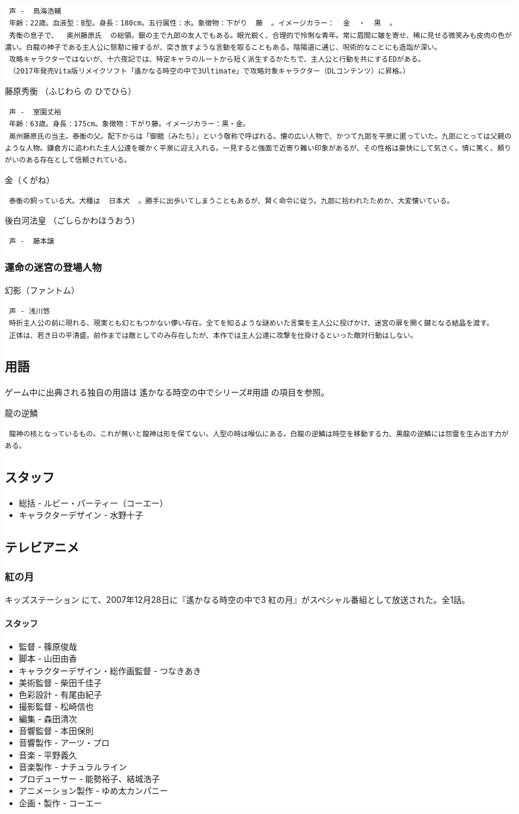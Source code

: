      声 -  鳥海浩輔 
     年齢：22歳。血液型：B型。身長：180cm。五行属性：水。象徴物：下がり  藤  。イメージカラー：  金  ・  黒  。 
     秀衡の息子で、  奥州藤原氏  の総領。銀の主で九郎の友人でもある。眼光鋭く、合理的で怜悧な青年。常に眉間に皺を寄せ、稀に見せる微笑みも皮肉の色が濃い。白龍の神子である主人公に慇懃に接するが、突き放すような言動を取ることもある。陰陽道に通じ、呪術的なことにも造詣が深い。 
     攻略キャラクターではないが、十六夜記では、特定キャラのルートから短く派生するかたちで、主人公と行動を共にするEDがある。 
     （2017年発売Vita版リメイクソフト「遙かなる時空の中で3Ultimate」で攻略対象キャラクター（DLコンテンツ）に昇格。） 
藤原秀衡  （ふじわら の ひでひら）

     声 -  室園丈裕 
     年齢：63歳。身長：175cm。象徴物：下がり藤。イメージカラー：黒・金。 
     奥州藤原氏の当主。泰衡の父。配下からは「御館（みたち）」という敬称で呼ばれる。懐の広い人物で、かつて九郎を平泉に匿っていた。九郎にとっては父親のような人物。鎌倉方に追われた主人公達を暖かく平泉に迎え入れる。一見すると強面で近寄り難い印象があるが、その性格は豪快にして気さく。情に篤く、頼りがいのある存在として信頼されている。 
金（くがね）

     泰衡の飼っている犬。犬種は  日本犬  。勝手に出歩いてしまうこともあるが、賢く命令に従う。九郎に拾われたためか、大変懐いている。 
後白河法皇  （ごしらかわほうおう）

     声 -  藤本譲 

###  運命の迷宮の登場人物  

幻影（ファントム）

     声 - 浅川悠 
     時折主人公の前に現れる、現実とも幻ともつかない儚い存在。全てを知るような謎めいた言葉を主人公に投げかけ、迷宮の扉を開く鍵となる結晶を渡す。 
     正体は、若き日の平清盛。前作までは敵としてのみ存在したが、本作では主人公達に攻撃を仕掛けるといった敵対行動はしない。 

##  用語  

ゲーム中に出典される独自の用語は  遙かなる時空の中でシリーズ#用語  の項目を参照。

龍の逆鱗

     龍神の核となっているもの。これが無いと龍神は形を保てない。人型の時は喉仏にある。白龍の逆鱗は時空を移動する力、黒龍の逆鱗には怨霊を生み出す力がある。 

##  スタッフ  

  * 総括 - ルビー・パーティー（コーエー） 
  * キャラクターデザイン -  水野十子 

##  テレビアニメ  

###  紅の月  

キッズステーション  にて、2007年12月28日に『遙かなる時空の中で3 紅の月』がスペシャル番組として放送された。全1話。

####  スタッフ  

  * 監督 -  篠原俊哉 
  * 脚本 -  山田由香 
  * キャラクターデザイン・総作画監督 -  つなきあき 
  * 美術監督 - 柴田千佳子 
  * 色彩設計 - 有尾由紀子 
  * 撮影監督 - 松崎信也 
  * 編集 - 森田清次 
  * 音響監督 -  本田保則 
  * 音響製作 - アーツ・プロ 
  * 音楽 -  平野義久 
  * 音楽製作 - ナチュラルライン 
  * プロデューサー - 能勢裕子、結城浩子 
  * アニメーション製作 -  ゆめ太カンパニー 
  * 企画・製作 - コーエー 
